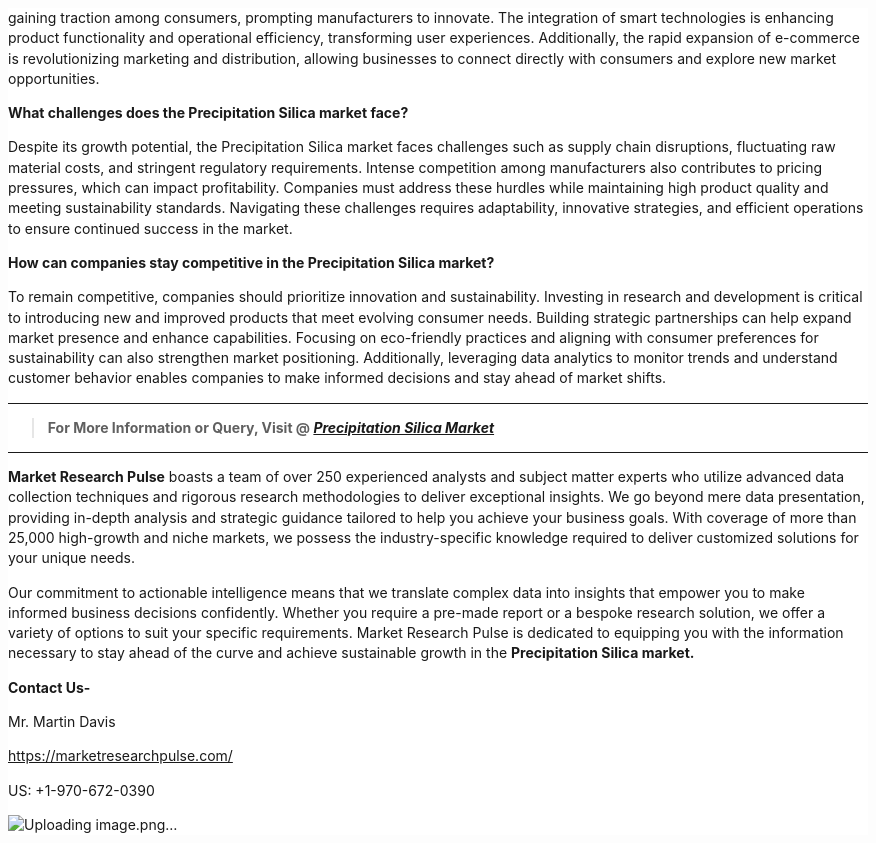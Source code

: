gaining traction among consumers, prompting manufacturers to innovate. The integration of smart technologies is enhancing product functionality and operational efficiency, transforming user experiences. Additionally, the rapid expansion of e-commerce is revolutionizing marketing and distribution, allowing businesses to connect directly with consumers and explore new market opportunities.</p><p><strong>What challenges does the Precipitation Silica market face?</strong></p><p>Despite its growth potential, the Precipitation Silica market faces challenges such as supply chain disruptions, fluctuating raw material costs, and stringent regulatory requirements. Intense competition among manufacturers also contributes to pricing pressures, which can impact profitability. Companies must address these hurdles while maintaining high product quality and meeting sustainability standards. Navigating these challenges requires adaptability, innovative strategies, and efficient operations to ensure continued success in the market.</p><p><strong>How can companies stay competitive in the Precipitation Silica market?</strong></p><p>To remain competitive, companies should prioritize innovation and sustainability. Investing in research and development is critical to introducing new and improved products that meet evolving consumer needs. Building strategic partnerships can help expand market presence and enhance capabilities. Focusing on eco-friendly practices and aligning with consumer preferences for sustainability can also strengthen market positioning. Additionally, leveraging data analytics to monitor trends and understand customer behavior enables companies to make informed decisions and stay ahead of market shifts.</p><hr /><blockquote><p><strong>For More Information or Query, Visit @&nbsp;<em><a href="https://marketresearchpulse.com/report/17024/precipitation-silica-market?utm_source=Linkedin&utm_medium=027">Precipitation Silica Market</a></em></strong></p></blockquote><hr /><p><strong>Market Research Pulse</strong> boasts a team of over 250 experienced analysts and subject matter experts who utilize advanced data collection techniques and rigorous research methodologies to deliver exceptional insights. We go beyond mere data presentation, providing in-depth analysis and strategic guidance tailored to help you achieve your business goals. With coverage of more than 25,000 high-growth and niche markets, we possess the industry-specific knowledge required to deliver customized solutions for your unique needs.</p><p>Our commitment to actionable intelligence means that we translate complex data into insights that empower you to make informed business decisions confidently. Whether you require a pre-made report or a bespoke research solution, we offer a variety of options to suit your specific requirements. Market Research Pulse is dedicated to equipping you with the information necessary to stay ahead of the curve and achieve sustainable growth in the <strong>Precipitation Silica market.</strong></p><p><strong>Contact Us-</strong></p><p>Mr. Martin Davis</p><p>https://marketresearchpulse.com/</p><p>US: +1-970-672-0390</p>
![Uploading image.png…]()

